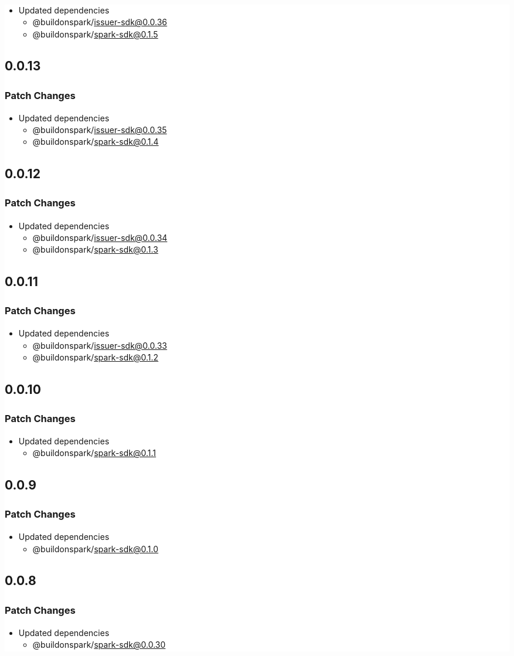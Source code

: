 - Updated dependencies
  - @buildonspark/issuer-sdk@0.0.36
  - @buildonspark/spark-sdk@0.1.5

## 0.0.13

### Patch Changes

- Updated dependencies
  - @buildonspark/issuer-sdk@0.0.35
  - @buildonspark/spark-sdk@0.1.4

## 0.0.12

### Patch Changes

- Updated dependencies
  - @buildonspark/issuer-sdk@0.0.34
  - @buildonspark/spark-sdk@0.1.3

## 0.0.11

### Patch Changes

- Updated dependencies
  - @buildonspark/issuer-sdk@0.0.33
  - @buildonspark/spark-sdk@0.1.2

## 0.0.10

### Patch Changes

- Updated dependencies
  - @buildonspark/spark-sdk@0.1.1

## 0.0.9

### Patch Changes

- Updated dependencies
  - @buildonspark/spark-sdk@0.1.0

## 0.0.8

### Patch Changes

- Updated dependencies
  - @buildonspark/spark-sdk@0.0.30
